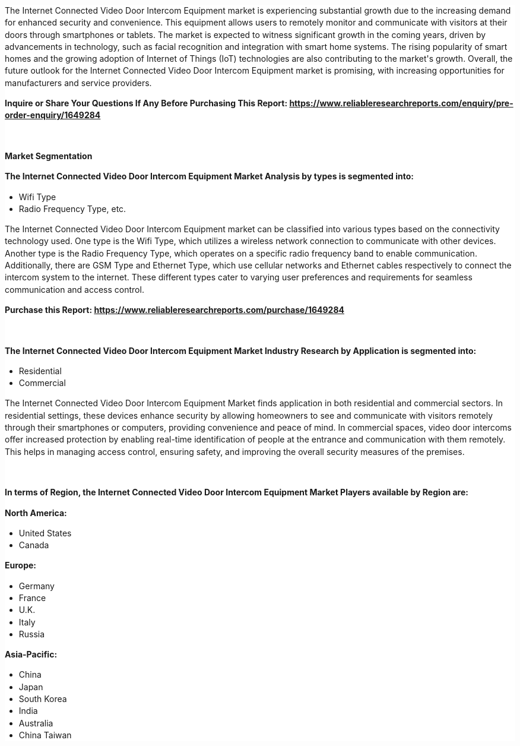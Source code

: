 <p><p>The Internet Connected Video Door Intercom Equipment market is experiencing substantial growth due to the increasing demand for enhanced security and convenience. This equipment allows users to remotely monitor and communicate with visitors at their doors through smartphones or tablets. The market is expected to witness significant growth in the coming years, driven by advancements in technology, such as facial recognition and integration with smart home systems. The rising popularity of smart homes and the growing adoption of Internet of Things (IoT) technologies are also contributing to the market's growth. Overall, the future outlook for the Internet Connected Video Door Intercom Equipment market is promising, with increasing opportunities for manufacturers and service providers.</p></p>
<p><strong>Inquire or Share Your Questions If Any Before Purchasing This Report: <a href="https://www.reliableresearchreports.com/enquiry/pre-order-enquiry/1649284">https://www.reliableresearchreports.com/enquiry/pre-order-enquiry/1649284</a></strong></p>
<p>&nbsp;</p>
<p><strong>Market Segmentation</strong></p>
<p><strong>The Internet Connected Video Door Intercom Equipment Market Analysis by types is segmented into:</strong></p>
<p><ul><li>Wifi Type</li><li>Radio Frequency Type, etc.</li></ul></p>
<p><p>The Internet Connected Video Door Intercom Equipment market can be classified into various types based on the connectivity technology used. One type is the Wifi Type, which utilizes a wireless network connection to communicate with other devices. Another type is the Radio Frequency Type, which operates on a specific radio frequency band to enable communication. Additionally, there are GSM Type and Ethernet Type, which use cellular networks and Ethernet cables respectively to connect the intercom system to the internet. These different types cater to varying user preferences and requirements for seamless communication and access control.</p></p>
<p><strong>Purchase this Report:&nbsp;<a href="https://www.reliableresearchreports.com/purchase/1649284">https://www.reliableresearchreports.com/purchase/1649284</a></strong></p>
<p>&nbsp;</p>
<p><strong>The Internet Connected Video Door Intercom Equipment Market Industry Research by Application is segmented into:</strong></p>
<p><ul><li>Residential</li><li>Commercial</li></ul></p>
<p><p>The Internet Connected Video Door Intercom Equipment Market finds application in both residential and commercial sectors. In residential settings, these devices enhance security by allowing homeowners to see and communicate with visitors remotely through their smartphones or computers, providing convenience and peace of mind. In commercial spaces, video door intercoms offer increased protection by enabling real-time identification of people at the entrance and communication with them remotely. This helps in managing access control, ensuring safety, and improving the overall security measures of the premises.</p></p>
<p>&nbsp;</p>
<p><strong>In terms of Region, the Internet Connected Video Door Intercom Equipment Market Players available by Region are:</strong></p>
<p>
    <p> <strong> North America: </strong>
        <ul>
            <li>United States</li>
            <li>Canada</li>
        </ul>
        </p> 
    <p> <strong> Europe: </strong>
        <ul>
            <li>Germany</li>
            <li>France</li>
            <li>U.K.</li>
            <li>Italy</li>
            <li>Russia</li>
        </ul>
        </p> 
    <p> <strong> Asia-Pacific: </strong>
        <ul>
            <li>China</li>
            <li>Japan</li>
            <li>South Korea</li>
            <li>India</li>
            <li>Australia</li>
            <li>China Taiwan</li>